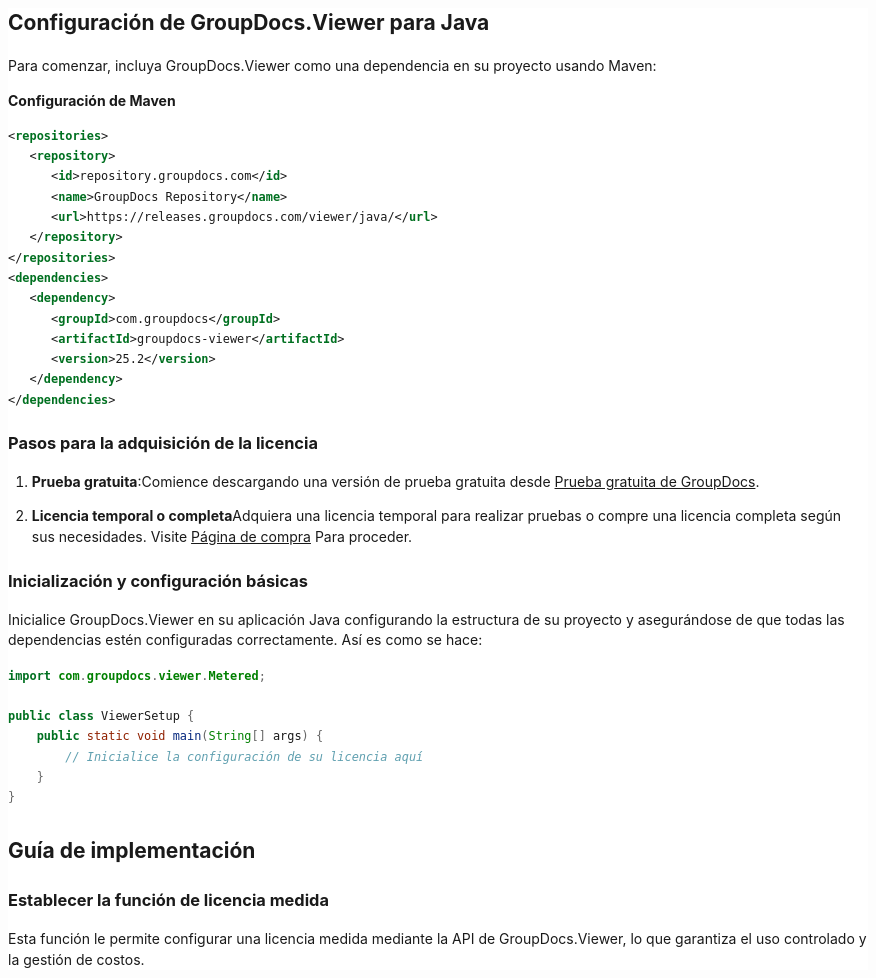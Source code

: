 ## Configuración de GroupDocs.Viewer para Java

Para comenzar, incluya GroupDocs.Viewer como una dependencia en su proyecto usando Maven:

**Configuración de Maven**

```xml
<repositories>
   <repository>
      <id>repository.groupdocs.com</id>
      <name>GroupDocs Repository</name>
      <url>https://releases.groupdocs.com/viewer/java/</url>
   </repository>
</repositories>
<dependencies>
   <dependency>
      <groupId>com.groupdocs</groupId>
      <artifactId>groupdocs-viewer</artifactId>
      <version>25.2</version>
   </dependency>
</dependencies>
```

### Pasos para la adquisición de la licencia

1. **Prueba gratuita**:Comience descargando una versión de prueba gratuita desde [Prueba gratuita de GroupDocs](https://releases.groupdocs.com/viewer/java/).

2. **Licencia temporal o completa**Adquiera una licencia temporal para realizar pruebas o compre una licencia completa según sus necesidades. Visite [Página de compra](https://purchase.groupdocs.com/buy) Para proceder.

### Inicialización y configuración básicas

Inicialice GroupDocs.Viewer en su aplicación Java configurando la estructura de su proyecto y asegurándose de que todas las dependencias estén configuradas correctamente. Así es como se hace:

```java
import com.groupdocs.viewer.Metered;

public class ViewerSetup {
    public static void main(String[] args) {
        // Inicialice la configuración de su licencia aquí
    }
}
```

## Guía de implementación

### Establecer la función de licencia medida

Esta función le permite configurar una licencia medida mediante la API de GroupDocs.Viewer, lo que garantiza el uso controlado y la gestión de costos.
